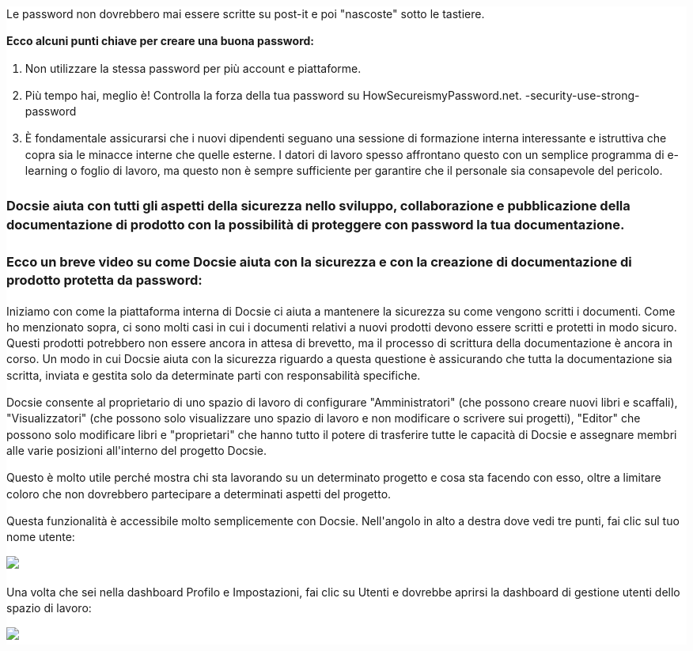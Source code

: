 Le password non dovrebbero mai essere scritte su post-it e poi "nascoste" sotto le tastiere.

**Ecco alcuni punti chiave per creare una buona password:**

1. Non utilizzare la stessa password per più account e piattaforme.

2. Più tempo hai, meglio è! Controlla la forza della tua password su HowSecureismyPassword.net. -security-use-strong-password

3. È fondamentale assicurarsi che i nuovi dipendenti seguano una sessione di formazione interna interessante e istruttiva che copra sia le minacce interne che quelle esterne. I datori di lavoro spesso affrontano questo con un semplice programma di e-learning o foglio di lavoro, ma questo non è sempre sufficiente per garantire che il personale sia consapevole del pericolo.

### Docsie aiuta con tutti gli aspetti della sicurezza nello sviluppo, collaborazione e pubblicazione della documentazione di prodotto con la possibilità di proteggere con password la tua documentazione.

### Ecco un breve video su come Docsie aiuta con la sicurezza e con la creazione di documentazione di prodotto protetta da password:

<iframe width="560" height="315" src="https://www.youtube.com/embed/7R3WXOnXPE8" title="YouTube video player" frameborder="0" allow="accelerometer; autoplay; clipboard-write; encrypted-media; gyroscope; picture-in-picture" allowfullscreen></iframe>

Iniziamo con come la piattaforma interna di Docsie ci aiuta a mantenere la sicurezza su come vengono scritti i documenti. Come ho menzionato sopra, ci sono molti casi in cui i documenti relativi a nuovi prodotti devono essere scritti e protetti in modo sicuro. Questi prodotti potrebbero non essere ancora in attesa di brevetto, ma il processo di scrittura della documentazione è ancora in corso. Un modo in cui Docsie aiuta con la sicurezza riguardo a questa questione è assicurando che tutta la documentazione sia scritta, inviata e gestita solo da determinate parti con responsabilità specifiche.

Docsie consente al proprietario di uno spazio di lavoro di configurare "Amministratori" (che possono creare nuovi libri e scaffali), "Visualizzatori" (che possono solo visualizzare uno spazio di lavoro e non modificare o scrivere sui progetti), "Editor" che possono solo modificare libri e "proprietari" che hanno tutto il potere di trasferire tutte le capacità di Docsie e assegnare membri alle varie posizioni all'interno del progetto Docsie.

Questo è molto utile perché mostra chi sta lavorando su un determinato progetto e cosa sta facendo con esso, oltre a limitare coloro che non dovrebbero partecipare a determinati aspetti del progetto.

Questa funzionalità è accessibile molto semplicemente con Docsie. Nell'angolo in alto a destra dove vedi tre punti, fai clic sul tuo nome utente:





![](https://cdn.docsie.io/workspace_WxPJSQ5gsES8Bzjxy/doc_ydgtE07E6Rp4AMmKv/file_ZjgXPtSl0RlVBr98x/boo_1dNh8ka7o63iwmubD/cf10ca9d-cf81-cb56-4ce1-abe88f9919e9Snag_3dc21e.png)

Una volta che sei nella dashboard Profilo e Impostazioni, fai clic su Utenti e dovrebbe aprirsi la dashboard di gestione utenti dello spazio di lavoro:



![](https://cdn.docsie.io/workspace_WxPJSQ5gsES8Bzjxy/doc_ydgtE07E6Rp4AMmKv/file_LusOK9N4cYs62tmgO/boo_1dNh8ka7o63iwmubD/2a3683cc-6afa-d6a7-f19b-cf810211a89cSnag_3e7ce3.png)

